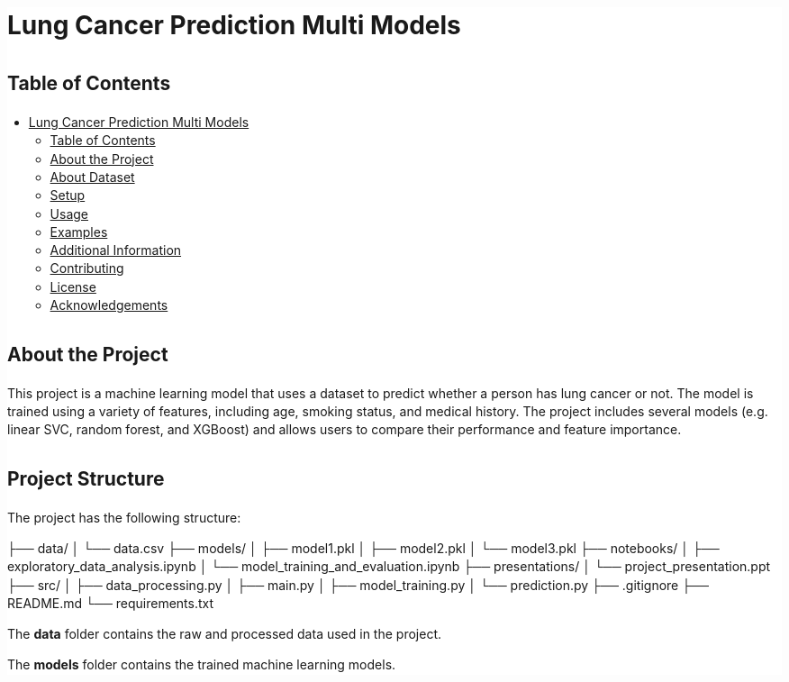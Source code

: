 # Lung Cancer Prediction Multi Models

## Table of Contents

- [Lung Cancer Prediction Multi Models](#lung-cancer-prediction-multi-models)
  - [Table of Contents](#table-of-contents)
  - [About the Project](#about-the-project)
  - [About Dataset](#about-dataset)
  - [Setup](#setup)
  - [Usage](#usage)
  - [Examples](#examples)
  - [Additional Information](#additional-information)
  - [Contributing](#contributing)
  - [License](#license)
  - [Acknowledgements](#acknowledgements)

## About the Project

This project is a machine learning model that uses a dataset to predict whether a person has lung cancer or not. The model is trained using a variety of features, including age, smoking status, and medical history. The project includes several models (e.g. linear SVC, random forest, and XGBoost) and allows users to compare their performance and feature importance.

## Project Structure

The project has the following structure:

├── data/
│   └── data.csv
├── models/
│   ├── model1.pkl
│   ├── model2.pkl
│   └── model3.pkl
├── notebooks/
│   ├── exploratory_data_analysis.ipynb
│   └── model_training_and_evaluation.ipynb
├── presentations/
│   └── project_presentation.ppt
├── src/
│   ├── data_processing.py
│   ├── main.py
│   ├── model_training.py
│   └── prediction.py
├── .gitignore
├── README.md
└── requirements.txt

The **data** folder contains the raw and processed data used in the project.

The **models** folder contains the trained machine learning models.

